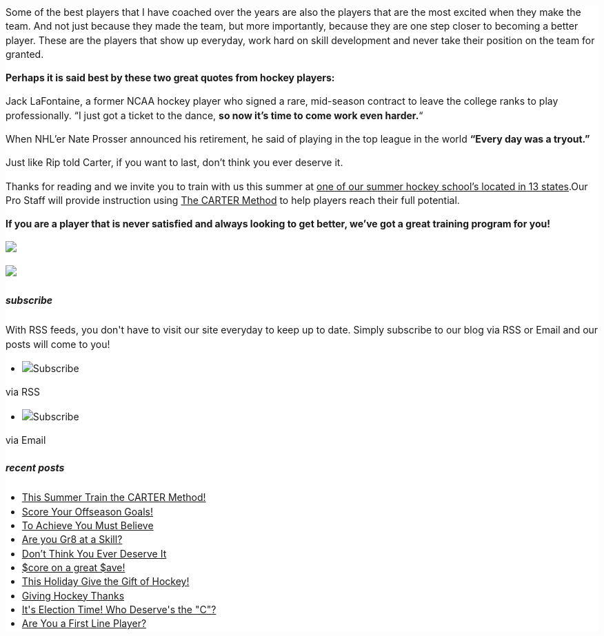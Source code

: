 Some of the best players that I have coached over the years are also the players that are the most excited when they make the team. And not just because they made the team, but more importantly, because they are one step closer to becoming a better player. These are the players that show up everyday, work hard on skill development and never take their position on the team for granted.

**Perhaps it is said best by these two great quotes from hockey players:**

Jack LaFontaine, a former NCAA hockey player who signed a rare, mid-season contract to leave the college ranks to play professionally. “I just got a ticket to the dance, **so now it’s time to come work even harder.**“

When NHL’er Nate Prosser announced his retirement, he said of playing in the top league in the world **“Every day was a tryout.”**

Just like Rip told Carter, if you want to last, don’t think you ever deserve it.

Thanks for reading and we invite you to train with us this summer at [one of our summer hockey school’s located in 13 states](https://gchockey.com/camps).Our Pro Staff will provide instruction using [The CARTER Method](https://www.gchockey.com/carter-method) to help players reach their full potential.

**If you are a player that is never satisfied and always looking to get better, we’ve got a great training program for you!**

![](https://www.gchockey.com/blog/wp-content/themes/gregcarter/images/tag.png)

![](https://www.gchockey.com/blog/wp-content/themes/gregcarter/images/search.png)

##### subscribe

With RSS feeds, you don't have to visit our site everyday to keep up to date. Simply subscribe to our blog via RSS or Email and our posts will come to you!

- ![](https://www.gchockey.com/blog/wp-content/themes/gregcarter/images/rss.png)Subscribe


via RSS
- ![](https://www.gchockey.com/blog/wp-content/themes/gregcarter/images/mail.png)Subscribe


via Email

##### recent posts

- [This Summer Train the CARTER Method!](https://www.gchockey.com/blog/2025/03/21/this-summer-train-the-carter-method/)
- [Score Your Offseason Goals!](https://www.gchockey.com/blog/2025/03/05/score-your-offseason-goals/)
- [To Achieve You Must Believe](https://www.gchockey.com/blog/2025/02/18/to-achieve-you-must-believe/)
- [Are you Gr8 at a Skill?](https://www.gchockey.com/blog/2025/01/27/are-you-gr8-at-a-skill/)
- [Don’t Think You Ever Deserve It](https://www.gchockey.com/blog/2025/01/17/dont-think-you-ever-deserve-it/)
- [$core on a great $ave!](https://www.gchockey.com/blog/2024/12/16/core-on-a-great-ave/)
- [This Holiday Give the Gift of Hockey!](https://www.gchockey.com/blog/2024/12/03/this-holiday-give-the-gift-of-hockey/)
- [Giving Hockey Thanks](https://www.gchockey.com/blog/2024/11/05/giving-hockey-thanks/)
- [It's Election Time! Who Deserve's the "C"?](https://www.gchockey.com/blog/2024/10/15/its-election-time-who-deserves-the-c/)
- [Are You a First Line Player?](https://www.gchockey.com/blog/2024/09/21/are-you-a-first-line-player/)

